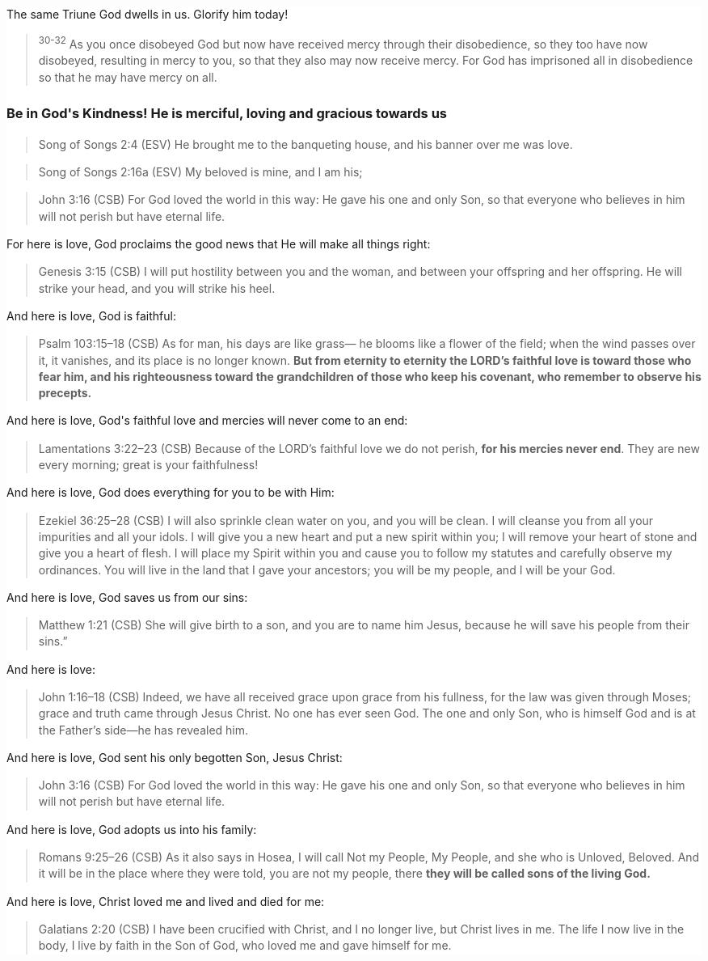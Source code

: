 The same Triune God dwells in us. Glorify him today!

><sup>30-32</sup> As you once disobeyed God but now have received mercy through their disobedience, so they too have now disobeyed, resulting in mercy to you, so that they also may now receive mercy. For God has imprisoned all in disobedience so that he may have mercy on all.

### Be in God's Kindness! He is merciful, loving and gracious towards us

>Song of Songs 2:4 (ESV) He brought me to the banqueting house, and his banner over me was love.

>Song of Songs 2:16a (ESV) My beloved is mine, and I am his;

>John 3:16 (CSB) For God loved the world in this way: He gave his one and only Son, so that everyone who believes in him will not perish but have eternal life.

For here is love, God proclaims the good news that He will make all things right:  
>Genesis 3:15 (CSB) I will put hostility between you and the woman, and between your offspring and her offspring. He will strike your head, and you will strike his heel.

And here is love, God is faithful:  
>Psalm 103:15–18 (CSB) As for man, his days are like grass— he blooms like a flower of the field; when the wind passes over it, it vanishes, and its place is no longer known. **But from eternity to eternity the LORD’s faithful love is toward those who fear him, and his righteousness toward the grandchildren of those who keep his covenant, who remember to observe his precepts.**

And here is love, God's faithful love and mercies will never come to an end:  
>Lamentations 3:22–23 (CSB) Because of the LORD’s faithful love we do not perish, **for his mercies never end**. They are new every morning; great is your faithfulness!

And here is love, God does everything for you to be with Him:  
>Ezekiel 36:25–28 (CSB) I will also sprinkle clean water on you, and you will be clean. I will cleanse you from all your impurities and all your idols. I will give you a new heart and put a new spirit within you; I will remove your heart of stone and give you a heart of flesh. I will place my Spirit within you and cause you to follow my statutes and carefully observe my ordinances. You will live in the land that I gave your ancestors; you will be my people, and I will be your God.

And here is love, God saves us from our sins:  
>Matthew 1:21 (CSB) She will give birth to a son, and you are to name him Jesus, because he will save his people from their sins.”

And here is love:  
>John 1:16–18 (CSB) Indeed, we have all received grace upon grace from his fullness, for the law was given through Moses; grace and truth came through Jesus Christ. No one has ever seen God. The one and only Son, who is himself God and is at the Father’s side—he has revealed him.

And here is love, God sent his only begotten Son, Jesus Christ:  
>John 3:16 (CSB) For God loved the world in this way: He gave his one and only Son, so that everyone who believes in him will not perish but have eternal life.

And here is love, God adopts us into his family:  
>Romans 9:25–26 (CSB) As it also says in Hosea, I will call Not my People, My People, and she who is Unloved, Beloved. And it will be in the place where they were told, you are not my people, there **they will be called sons of the living God.**

And here is love, Christ loved me and lived and died for me:  
>Galatians 2:20 (CSB) I have been crucified with Christ, and I no longer live, but Christ lives in me. The life I now live in the body, I live by faith in the Son of God, who loved me and gave himself for me.
